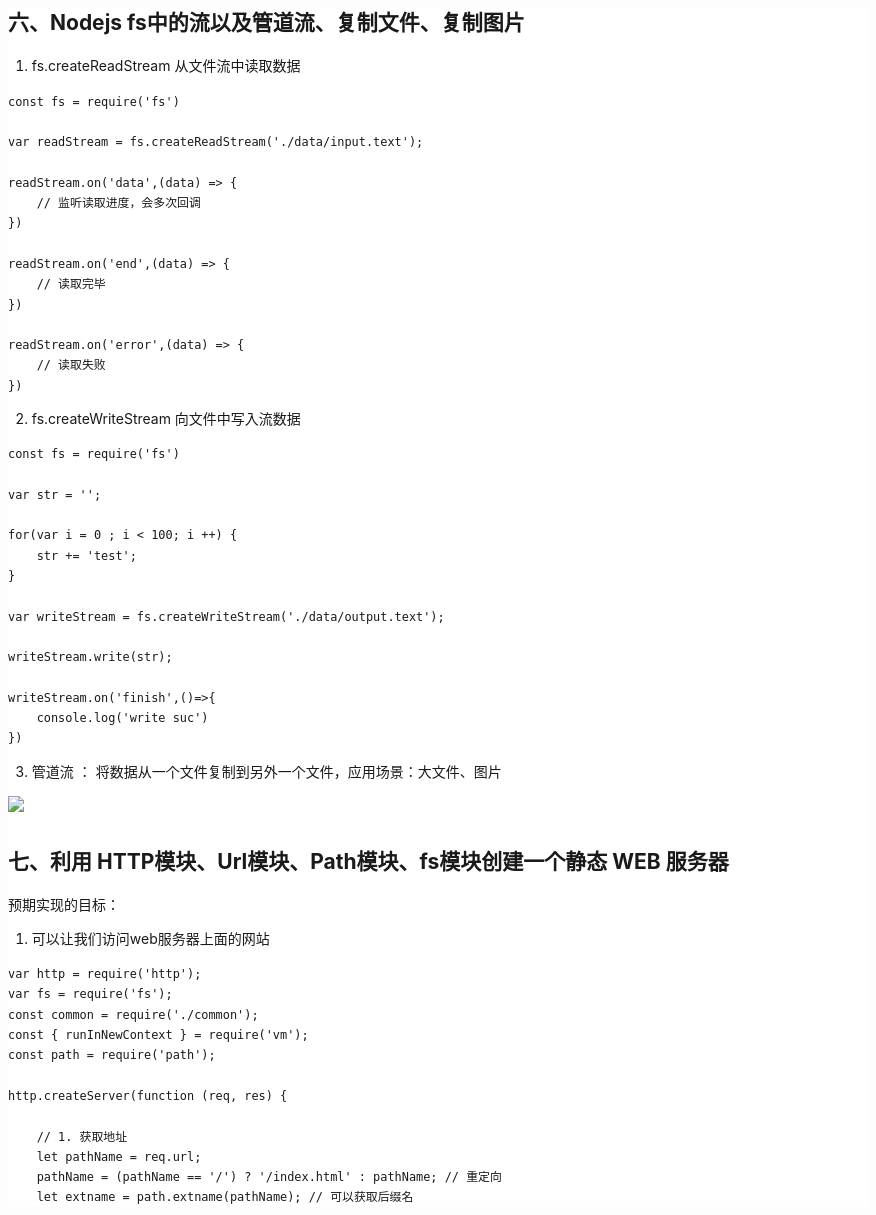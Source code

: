 ## 六、Nodejs fs中的流以及管道流、复制文件、复制图片

1. fs.createReadStream 从文件流中读取数据

```
const fs = require('fs')

var readStream = fs.createReadStream('./data/input.text');

readStream.on('data',(data) => {
    // 监听读取进度，会多次回调
})

readStream.on('end',(data) => {
    // 读取完毕
})

readStream.on('error',(data) => {
    // 读取失败
})

```

2. fs.createWriteStream 向文件中写入流数据

```
const fs = require('fs')

var str = '';

for(var i = 0 ; i < 100; i ++) {
    str += 'test';
}

var writeStream = fs.createWriteStream('./data/output.text');

writeStream.write(str);

writeStream.on('finish',()=>{
    console.log('write suc')
})
```

3. 管道流 ： 将数据从一个文件复制到另外一个文件，应用场景：大文件、图片

![](https://tva1.sinaimg.cn/large/008i3skNgy1grvs3zwylcj30ki0b1799.jpg)

## 七、利用 HTTP模块、Url模块、Path模块、fs模块创建一个静态 WEB 服务器

预期实现的目标：

1. 可以让我们访问web服务器上面的网站

```
var http = require('http');
var fs = require('fs');
const common = require('./common');
const { runInNewContext } = require('vm');
const path = require('path');

http.createServer(function (req, res) {

    // 1. 获取地址
    let pathName = req.url;
    pathName = (pathName == '/') ? '/index.html' : pathName; // 重定向
    let extname = path.extname(pathName); // 可以获取后缀名
```
